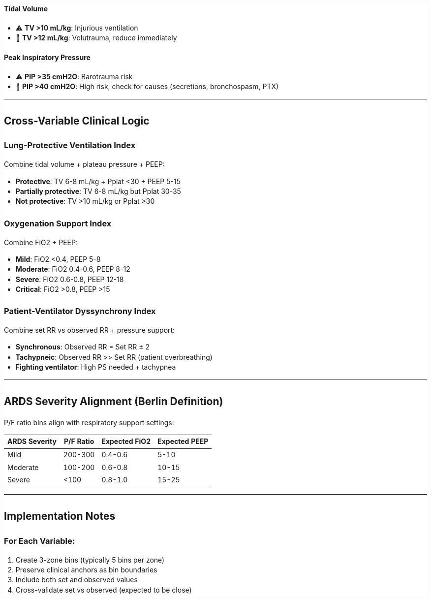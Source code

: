 #### Tidal Volume
- ⚠️ **TV >10 mL/kg**: Injurious ventilation
- 🚨 **TV >12 mL/kg**: Volutrauma, reduce immediately

#### Peak Inspiratory Pressure
- ⚠️ **PIP >35 cmH2O**: Barotrauma risk
- 🚨 **PIP >40 cmH2O**: High risk, check for causes (secretions, bronchospasm, PTX)

---

## Cross-Variable Clinical Logic

### Lung-Protective Ventilation Index
Combine tidal volume + plateau pressure + PEEP:
- **Protective**: TV 6-8 mL/kg + Pplat <30 + PEEP 5-15
- **Partially protective**: TV 6-8 mL/kg but Pplat 30-35
- **Not protective**: TV >10 mL/kg or Pplat >30

### Oxygenation Support Index
Combine FiO2 + PEEP:
- **Mild**: FiO2 <0.4, PEEP 5-8
- **Moderate**: FiO2 0.4-0.6, PEEP 8-12
- **Severe**: FiO2 0.6-0.8, PEEP 12-18
- **Critical**: FiO2 >0.8, PEEP >15

### Patient-Ventilator Dyssynchrony Index
Combine set RR vs observed RR + pressure support:
- **Synchronous**: Observed RR = Set RR ± 2
- **Tachypneic**: Observed RR >> Set RR (patient overbreathing)
- **Fighting ventilator**: High PS needed + tachypnea

---

## ARDS Severity Alignment (Berlin Definition)

P/F ratio bins align with respiratory support settings:

| **ARDS Severity** | **P/F Ratio** | **Expected FiO2** | **Expected PEEP** |
|-------------------|---------------|-------------------|-------------------|
| Mild | 200-300 | 0.4-0.6 | 5-10 |
| Moderate | 100-200 | 0.6-0.8 | 10-15 |
| Severe | <100 | 0.8-1.0 | 15-25 |

---

## Implementation Notes

### For Each Variable:
1. Create 3-zone bins (typically 5 bins per zone)
2. Preserve clinical anchors as bin boundaries
3. Include both set and observed values
4. Cross-validate set vs observed (expected to be close)
